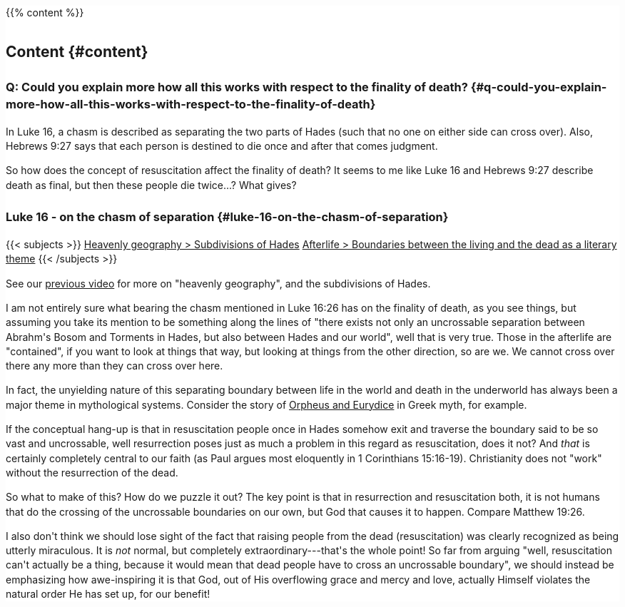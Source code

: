 {{% content %}}

## Content {#content}




### Q: Could you explain more how all this works with respect to the finality of death? {#q-could-you-explain-more-how-all-this-works-with-respect-to-the-finality-of-death}

In Luke 16, a chasm is described as separating the two parts of Hades (such that no one on either side can cross over). Also, Hebrews 9:27 says that each person is destined to die once and after that comes judgment.

So how does the concept of resuscitation affect the finality of death? It seems to me like Luke 16 and Hebrews 9:27 describe death as final, but then these people die twice...? What gives?



### Luke 16 - on the chasm of separation {#luke-16-on-the-chasm-of-separation}

{{< subjects >}}
<a href="/subject-index/#heavenly-geography-subdivisions-of-hades">Heavenly geography > Subdivisions of Hades</a>
<a href="/subject-index/#afterlife-boundaries-between-the-living-and-the-dead-as-a-literary-theme">Afterlife > Boundaries between the living and the dead as a literary theme</a>
{{< /subjects >}}


See our [previous video](TODO) for more on "heavenly geography", and the subdivisions of Hades.

I am not entirely sure what bearing the chasm mentioned in Luke 16:26 has on the finality of death, as you see things, but assuming you take its mention to be something along the lines of "there exists not only an uncrossable separation between Abrahm's Bosom and Torments in Hades, but also between Hades and our world", well that is very true. Those in the afterlife are "contained", if you want to look at things that way, but looking at things from the other direction, so are we. We cannot cross over there any more than they can cross over here.

In fact, the unyielding nature of this separating boundary between life in the world and death in the underworld has always been a major theme in mythological systems. Consider the story of [Orpheus and Eurydice](https://en.wikipedia.org/wiki/Orpheus_and_Eurydice) in Greek myth, for example.

If the conceptual hang-up is that in resuscitation people once in Hades somehow exit and traverse the boundary said to be so vast and uncrossable, well resurrection poses just as much a problem in this regard as resuscitation, does it not? And *that* is certainly completely central to our faith (as Paul argues most eloquently in 1 Corinthians 15:16-19). Christianity does not "work" without the resurrection of the dead.

So what to make of this? How do we puzzle it out? The key point is that in resurrection and resuscitation both, it is not humans that do the crossing of the uncrossable boundaries on our own, but God that causes it to happen. Compare Matthew 19:26.



I also don't think we should lose sight of the fact that raising people from the dead (resuscitation) was clearly recognized as being utterly miraculous. It is *not* normal, but completely extraordinary---that's the whole point! So far from arguing "well, resuscitation can't actually be a thing, because it would mean that dead people have to cross an uncrossable boundary", we should instead be emphasizing how awe-inspiring it is that God, out of His overflowing grace and mercy and love, actually Himself violates the natural order He has set up, for our benefit!

